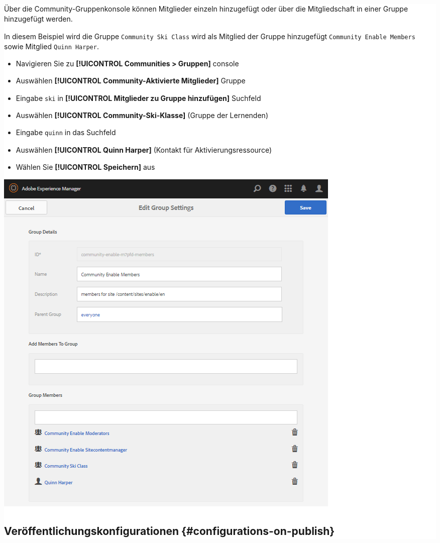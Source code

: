 Über die Community-Gruppenkonsole können Mitglieder einzeln hinzugefügt oder über die Mitgliedschaft in einer Gruppe hinzugefügt werden.

In diesem Beispiel wird die Gruppe `Community Ski Class` wird als Mitglied der Gruppe hinzugefügt `Community Enable Members` sowie Mitglied `Quinn Harper`.

* Navigieren Sie zu **[!UICONTROL Communities > Gruppen]** console
* Auswählen **[!UICONTROL Community-Aktivierte Mitglieder]** Gruppe
* Eingabe `ski` in **[!UICONTROL Mitglieder zu Gruppe hinzufügen]** Suchfeld
* Auswählen **[!UICONTROL Community-Ski-Klasse]** (Gruppe der Lernenden)
* Eingabe `quinn` in das Suchfeld
* Auswählen **[!UICONTROL Quinn Harper]** (Kontakt für Aktivierungsressource)

* Wählen Sie **[!UICONTROL Speichern]** aus

![chlimage_1-295](assets/chlimage_1-295.png)

## Veröffentlichungskonfigurationen {#configurations-on-publish}
